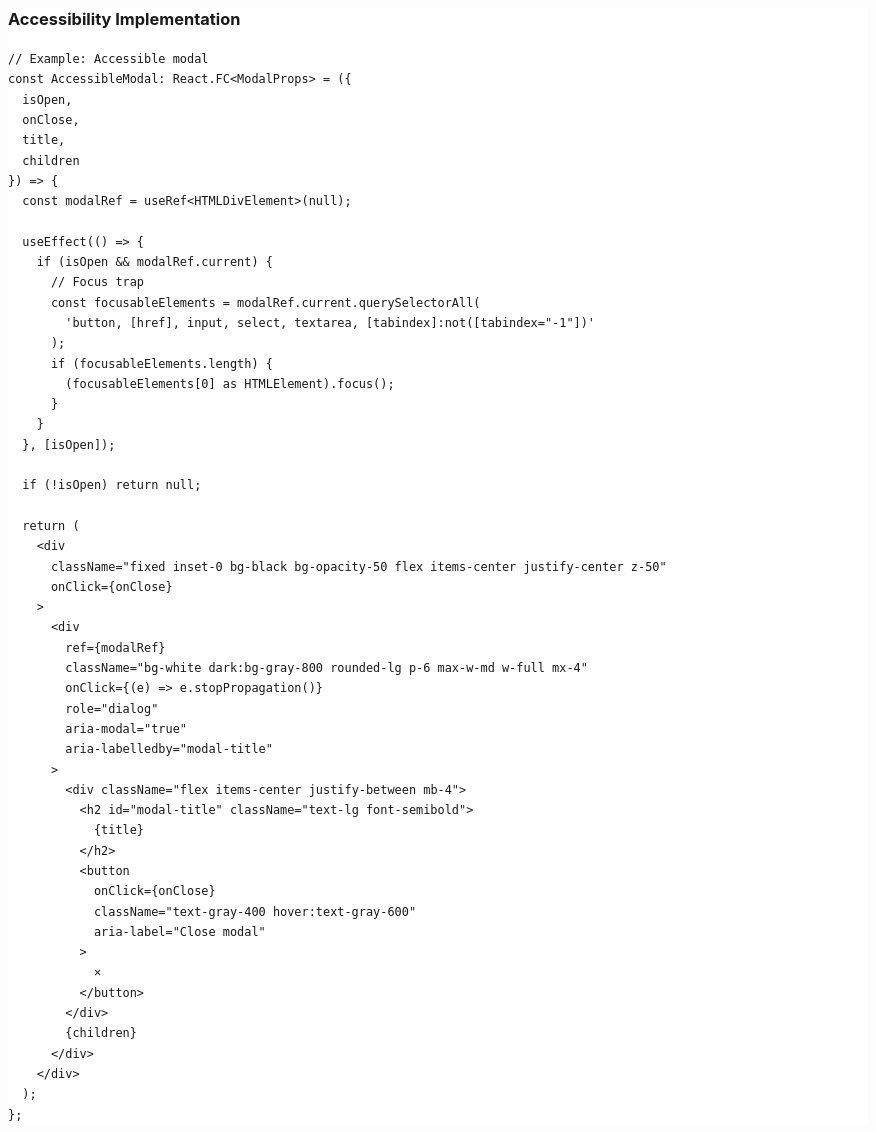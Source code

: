 ### Accessibility Implementation
```tsx
// Example: Accessible modal
const AccessibleModal: React.FC<ModalProps> = ({
  isOpen,
  onClose,
  title,
  children
}) => {
  const modalRef = useRef<HTMLDivElement>(null);

  useEffect(() => {
    if (isOpen && modalRef.current) {
      // Focus trap
      const focusableElements = modalRef.current.querySelectorAll(
        'button, [href], input, select, textarea, [tabindex]:not([tabindex="-1"])'
      );
      if (focusableElements.length) {
        (focusableElements[0] as HTMLElement).focus();
      }
    }
  }, [isOpen]);

  if (!isOpen) return null;

  return (
    <div
      className="fixed inset-0 bg-black bg-opacity-50 flex items-center justify-center z-50"
      onClick={onClose}
    >
      <div
        ref={modalRef}
        className="bg-white dark:bg-gray-800 rounded-lg p-6 max-w-md w-full mx-4"
        onClick={(e) => e.stopPropagation()}
        role="dialog"
        aria-modal="true"
        aria-labelledby="modal-title"
      >
        <div className="flex items-center justify-between mb-4">
          <h2 id="modal-title" className="text-lg font-semibold">
            {title}
          </h2>
          <button
            onClick={onClose}
            className="text-gray-400 hover:text-gray-600"
            aria-label="Close modal"
          >
            ✕
          </button>
        </div>
        {children}
      </div>
    </div>
  );
};
```
